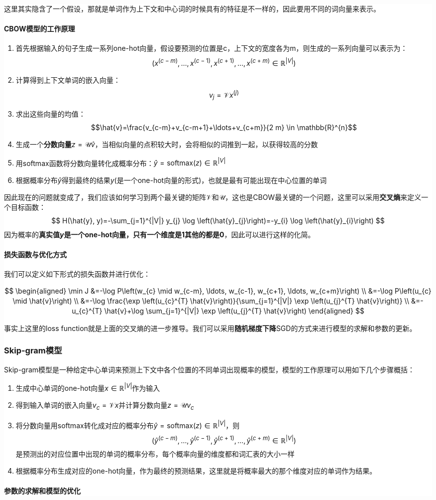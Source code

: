 这里其实隐含了一个假设，那就是单词作为上下文和中心词的时候具有的特征是不一样的，因此要用不同的词向量来表示。

#### CBOW模型的工作原理

1.  首先根据输入的句子生成一系列one-hot向量，假设要预测的位置是c，上下文的宽度各为m，则生成的一系列向量可以表示为：
    $$\left(x^{(c-m)}, \ldots, x^{(c-1)}, x^{(c+1)}, \ldots, x^{(c+m)} \in \mathbb{R}^{|V|}\right)$$

2.  计算得到上下文单词的嵌入向量： $$v_j=\mathcal{V}x^{(j)}$$

3.  求出这些向量的均值：
    $$\hat{v}=\frac{v_{c-m}+v_{c-m+1}+\ldots+v_{c+m}}{2 m} \in \mathbb{R}^{n}$$

4.  生成一个**分数向量**$z=\mathcal{U}\hat{v}$，当相似向量的点积较大时，会将相似的词推到一起，以获得较高的分数

5.  用softmax函数将分数向量转化成概率分布：$\hat{y}=\mathrm{softmax}(z)\in \mathbb R^{|V|}$

6.  根据概率分布$\hat{y}$得到最终的结果$y$(是一个one-hot向量的形式)，也就是最有可能出现在中心位置的单词

因此现在的问题就变成了，我们应该如何学习到两个最关键的矩阵$\mathcal{V}$和$\mathcal{U}$，这也是CBOW最关键的一个问题，这里可以采用**交叉熵**来定义一个目标函数：
$$
H(\hat{y}, y)=-\sum_{j=1}^{|V|} y_{j} \log \left(\hat{y}_{j}\right)=-y_{i} \log \left(\hat{y}_{i}\right)
$$
因为概率的**真实值$y$是一个one-hot向量，只有一个维度是1其他的都是0**，因此可以进行这样的化简。



#### 损失函数与优化方式

我们可以定义如下形式的损失函数并进行优化：

$$
\begin{aligned}
	\min J &=-\log P\left(w_{c} \mid w_{c-m}, \ldots, w_{c-1}, w_{c+1}, \ldots, w_{c+m}\right) \\
	&=-\log P\left(u_{c} \mid \hat{v}\right) \\
	&=-\log \frac{\exp \left(u_{c}^{T} \hat{v}\right)}{\sum_{j=1}^{|V|} \exp \left(u_{j}^{T} \hat{v}\right)} \\
	&=-u_{c}^{T} \hat{v}+\log \sum_{j=1}^{|V|} \exp \left(u_{j}^{T} \hat{v}\right)
\end{aligned}
$$

事实上这里的loss function就是上面的交叉熵的进一步推导。我们可以采用**随机梯度下降**SGD的方式来进行模型的求解和参数的更新。



### Skip-gram模型

Skip-gram模型是一种给定中心单词来预测上下文中各个位置的不同单词出现概率的模型，模型的工作原理可以用如下几个步骤概括：

1.  生成中心单词的one-hot向量$x\in \mathbb{R}^{|V|}$作为输入
2.  得到输入单词的嵌入向量$v_c=\mathcal{V}x$并计算分数向量$z=\mathcal{U}{v_c}$
3.  将分数向量用softmax转化成对应的概率分布$\hat{y}=\mathrm{softmax}(z)\in \mathbb R^{|V|}$，则
    $$\left(\hat{y}^{(c-m)}, \ldots, \hat{y}^{(c-1)}, \hat{y}^{(c+1)}, \ldots, \hat{y}^{(c+m)} \in \mathbb{R}^{|V|}\right)$$
是预测出的对应位置中出现的单词的概率分布，每个概率向量的维度都和词汇表的大小一样
    
4.  根据概率分布生成对应的one-hot向量，作为最终的预测结果，这里就是将概率最大的那个维度对应的单词作为结果。

#### 参数的求解和模型的优化
